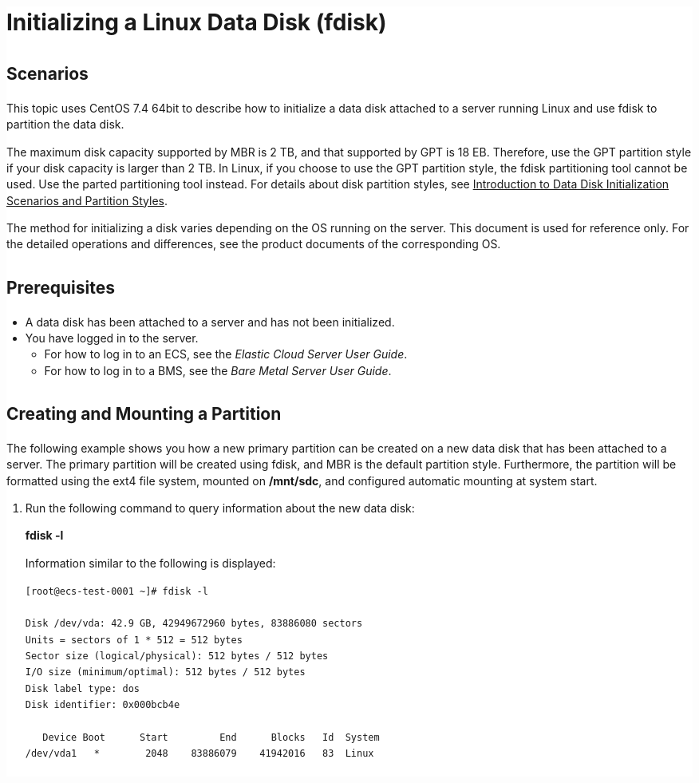 # Initializing a Linux Data Disk \(fdisk\)<a name="evs_01_0033"></a>

## Scenarios<a name="section31580524185332"></a>

This topic uses CentOS 7.4 64bit to describe how to initialize a data disk attached to a server running Linux and use fdisk to partition the data disk.

The maximum disk capacity supported by MBR is 2 TB, and that supported by GPT is 18 EB. Therefore, use the GPT partition style if your disk capacity is larger than 2 TB. In Linux, if you choose to use the GPT partition style, the fdisk partitioning tool cannot be used. Use the parted partitioning tool instead. For details about disk partition styles, see  [Introduction to Data Disk Initialization Scenarios and Partition Styles](introduction-to-data-disk-initialization-scenarios-and-partition-styles.md).

The method for initializing a disk varies depending on the OS running on the server. This document is used for reference only. For the detailed operations and differences, see the product documents of the corresponding OS.

## Prerequisites<a name="section117091356845"></a>

-   A data disk has been attached to a server and has not been initialized.
-   You have logged in to the server.
    -   For how to log in to an ECS, see the  _Elastic Cloud Server User Guide_.
    -   For how to log in to a BMS, see the  _Bare Metal Server User Guide_.


## Creating and Mounting a Partition<a name="section36039836195351"></a>

The following example shows you how a new primary partition can be created on a new data disk that has been attached to a server. The primary partition will be created using fdisk, and MBR is the default partition style. Furthermore, the partition will be formatted using the ext4 file system, mounted on  **/mnt/sdc**, and configured automatic mounting at system start.

1.  Run the following command to query information about the new data disk:

    **fdisk -l**

    Information similar to the following is displayed:

    ```
    [root@ecs-test-0001 ~]# fdisk -l
    
    Disk /dev/vda: 42.9 GB, 42949672960 bytes, 83886080 sectors
    Units = sectors of 1 * 512 = 512 bytes
    Sector size (logical/physical): 512 bytes / 512 bytes
    I/O size (minimum/optimal): 512 bytes / 512 bytes
    Disk label type: dos
    Disk identifier: 0x000bcb4e
    
       Device Boot      Start         End      Blocks   Id  System
    /dev/vda1   *        2048    83886079    41942016   83  Linux
    